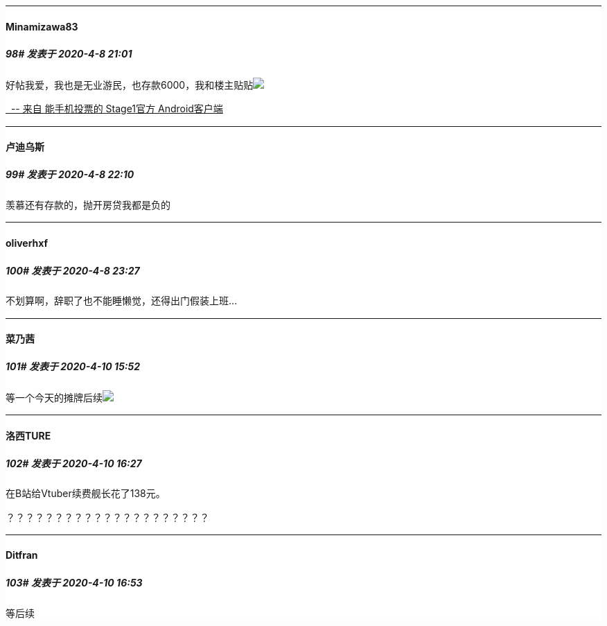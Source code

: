 
-----

####  Minamizawa83  
##### 98#       发表于 2020-4-8 21:01


好帖我爱，我也是无业游民，也存款6000，我和楼主贴贴<img src="https://static.saraba1st.com/image/smiley/face2017/074.png" referrerpolicy="no-referrer">

[  -- 来自 能手机投票的 Stage1官方 Android客户端](https://www.coolapk.com/apk/140634)


-----

####  卢迪乌斯  
##### 99#       发表于 2020-4-8 22:10


羡慕还有存款的，抛开房贷我都是负的


-----

####  oliverhxf  
##### 100#       发表于 2020-4-8 23:27


不划算啊，辞职了也不能睡懒觉，还得出门假装上班…


-----

####  菜乃茜  
##### 101#       发表于 2020-4-10 15:52


等一个今天的摊牌后续<img src="https://static.saraba1st.com/image/smiley/face2017/068.png" referrerpolicy="no-referrer">


-----

####  洛西TURE  
##### 102#       发表于 2020-4-10 16:27


在B站给Vtuber续费舰长花了138元。


？？？？？？？？？？？？？？？？？？？？？


-----

####  Ditfran  
##### 103#       发表于 2020-4-10 16:53


等后续
